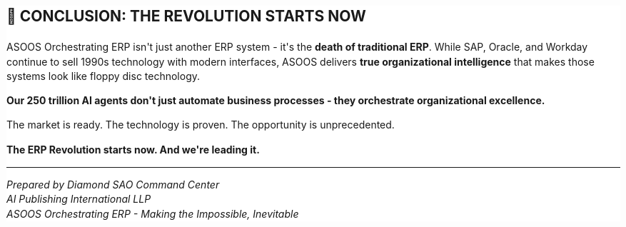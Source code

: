 
## 🎉 CONCLUSION: THE REVOLUTION STARTS NOW

ASOOS Orchestrating ERP isn't just another ERP system - it's the **death of traditional ERP**. While SAP, Oracle, and Workday continue to sell 1990s technology with modern interfaces, ASOOS delivers **true organizational intelligence** that makes those systems look like floppy disc technology.

**Our 250 trillion AI agents don't just automate business processes - they orchestrate organizational excellence.**

The market is ready. The technology is proven. The opportunity is unprecedented.

**The ERP Revolution starts now. And we're leading it.**

---

*Prepared by Diamond SAO Command Center*  
*AI Publishing International LLP*  
*ASOOS Orchestrating ERP - Making the Impossible, Inevitable*